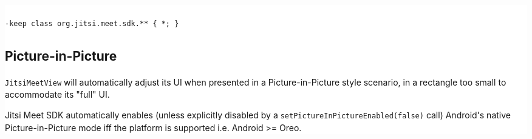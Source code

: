 ```

-keep class org.jitsi.meet.sdk.** { *; }
```

## Picture-in-Picture

`JitsiMeetView` will automatically adjust its UI when presented in a
Picture-in-Picture style scenario, in a rectangle too small to accommodate its
"full" UI.

Jitsi Meet SDK automatically enables (unless explicitly disabled by a
`setPictureInPictureEnabled(false)` call) Android's native Picture-in-Picture
mode iff the platform is supported i.e. Android >= Oreo.
